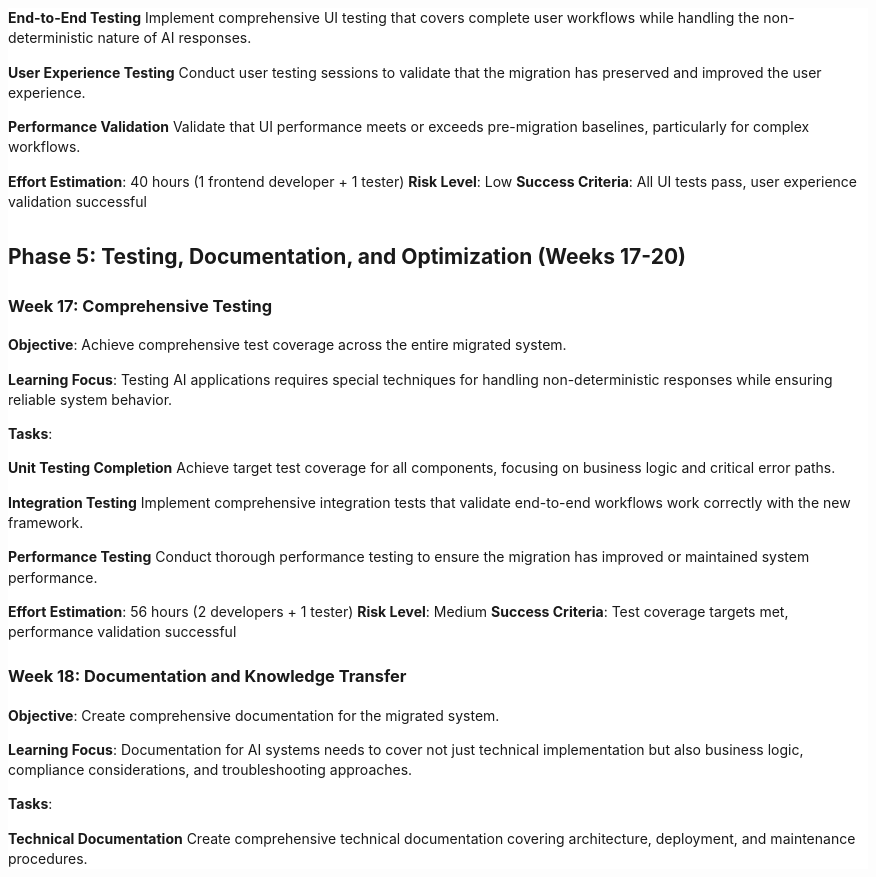 **End-to-End Testing**
Implement comprehensive UI testing that covers complete user workflows while handling the non-deterministic nature of AI responses.

**User Experience Testing**
Conduct user testing sessions to validate that the migration has preserved and improved the user experience.

**Performance Validation**
Validate that UI performance meets or exceeds pre-migration baselines, particularly for complex workflows.

**Effort Estimation**: 40 hours (1 frontend developer + 1 tester)
**Risk Level**: Low
**Success Criteria**: All UI tests pass, user experience validation successful

## Phase 5: Testing, Documentation, and Optimization (Weeks 17-20)

### Week 17: Comprehensive Testing

**Objective**: Achieve comprehensive test coverage across the entire migrated system.

**Learning Focus**: Testing AI applications requires special techniques for handling non-deterministic responses while ensuring reliable system behavior.

**Tasks**:

**Unit Testing Completion**
Achieve target test coverage for all components, focusing on business logic and critical error paths.

**Integration Testing**
Implement comprehensive integration tests that validate end-to-end workflows work correctly with the new framework.

**Performance Testing**
Conduct thorough performance testing to ensure the migration has improved or maintained system performance.

**Effort Estimation**: 56 hours (2 developers + 1 tester)
**Risk Level**: Medium
**Success Criteria**: Test coverage targets met, performance validation successful

### Week 18: Documentation and Knowledge Transfer

**Objective**: Create comprehensive documentation for the migrated system.

**Learning Focus**: Documentation for AI systems needs to cover not just technical implementation but also business logic, compliance considerations, and troubleshooting approaches.

**Tasks**:

**Technical Documentation**
Create comprehensive technical documentation covering architecture, deployment, and maintenance procedures.
